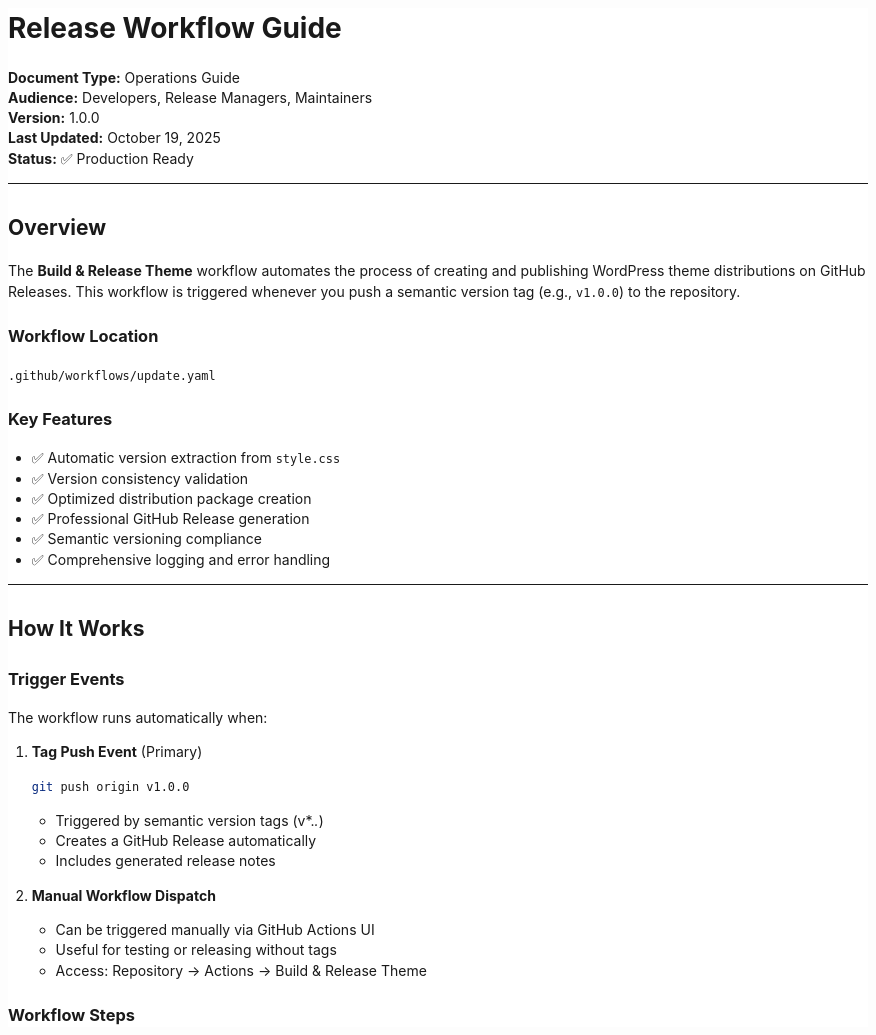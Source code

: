 # Release Workflow Guide

**Document Type:** Operations Guide  
**Audience:** Developers, Release Managers, Maintainers  
**Version:** 1.0.0  
**Last Updated:** October 19, 2025  
**Status:** ✅ Production Ready

---

## Overview

The **Build & Release Theme** workflow automates the process of creating and publishing WordPress theme distributions on GitHub Releases. This workflow is triggered whenever you push a semantic version tag (e.g., `v1.0.0`) to the repository.

### Workflow Location
```
.github/workflows/update.yaml
```

### Key Features
- ✅ Automatic version extraction from `style.css`
- ✅ Version consistency validation
- ✅ Optimized distribution package creation
- ✅ Professional GitHub Release generation
- ✅ Semantic versioning compliance
- ✅ Comprehensive logging and error handling

---

## How It Works

### Trigger Events

The workflow runs automatically when:

1. **Tag Push Event** (Primary)
   ```bash
   git push origin v1.0.0
   ```
   - Triggered by semantic version tags (v*.*.*)
   - Creates a GitHub Release automatically
   - Includes generated release notes

2. **Manual Workflow Dispatch**
   - Can be triggered manually via GitHub Actions UI
   - Useful for testing or releasing without tags
   - Access: Repository → Actions → Build & Release Theme

### Workflow Steps
